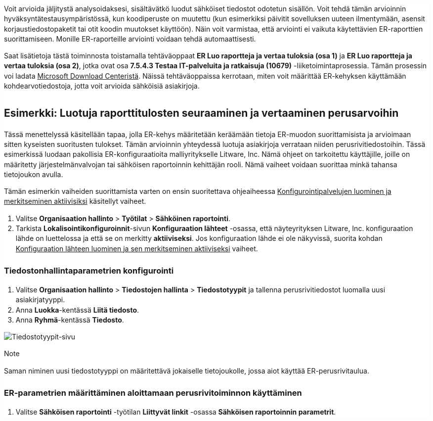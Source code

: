Voit arvioida jäljitystä analysoidaksesi, sisältävätkö luodut sähköiset tiedostot odotetun sisällön. Voit tehdä tämän arvioinnin hyväksyntätestausympäristössä, kun koodiperuste on muutettu (kun esimerkiksi päivitit sovelluksen uuteen ilmentymään, asensit korjaustiedostopaketit tai otit koodin muutokset käyttöön). Näin voit varmistaa, että arviointi ei vaikuta käytettävien ER-raporttien suorittamiseen. Monille ER-raporteille arviointi voidaan tehdä automaattisesti.

Saat lisätietoja tästä toiminnosta toistamalla tehtäväoppaat **ER Luo raportteja ja vertaa tuloksia (osa 1)** ja **ER Luo raportteja ja vertaa tuloksia (osa 2)**, jotka ovat osa **7.5.4.3 Testaa IT-palveluita ja ratkaisuja (10679)** -liiketoimintaprosessia. Tämän prosessin voi ladata [Microsoft Download Centeristä](https://go.microsoft.com/fwlink/?linkid=874684). Näissä tehtäväoppaissa kerrotaan, miten voit määrittää ER-kehyksen käyttämään kohdearvotiedostoja, jotta voit arvioida sähköisiä asiakirjoja.

## <a name="example-trace-generated-report-results-and-compare-them-with-baseline-values"></a>Esimerkki: Luotuja raporttitulosten seuraaminen ja vertaaminen perusarvoihin

Tässä menettelyssä käsitellään tapaa, jolla ER-kehys määritetään keräämään tietoja ER-muodon suorittamisista ja arvioimaan sitten kyseisten suoritusten tulokset. Tämän arvioinnin yhteydessä luotuja asiakirjoja verrataan niiden perusrivitiedostoihin. Tässä esimerkissä luodaan pakollisia ER-konfiguraatioita malliyritykselle Litware, Inc. Nämä ohjeet on tarkoitettu käyttäjille, joille on määritetty järjestelmänvalvojan tai sähköisen raportoinnin kehittäjän rooli. Nämä vaiheet voidaan suorittaa minkä tahansa tietojoukon avulla.

Tämän esimerkin vaiheiden suorittamista varten on ensin suoritettava ohjeaiheessa [Konfigurointipalvelujen luominen ja merkitseminen aktiivisiksi](tasks/er-configuration-provider-mark-it-active-2016-11.md) käsitellyt vaiheet.

1. Valitse **Organisaation hallinto** \> **Työtilat** \> **Sähköinen raportointi**.
2. Tarkista **Lokalisointikonfiguroinnit**-sivun **Konfiguraation lähteet** -osassa, että näyteyrityksen Litware, Inc. konfiguraation lähde on luettelossa ja että se on merkitty **aktiiviseksi**. Jos konfiguraation lähde ei ole näkyvissä, suorita kohdan [Konfiguraation lähteen luominen ja sen merkitseminen aktiiviseksi](tasks/er-configuration-provider-mark-it-active-2016-11.md) vaiheet.

### <a name="configure-document-management-parameters"></a>Tiedostonhallintaparametrien konfigurointi

1. Valitse **Organisaation hallinto** \> **Tiedostojen hallinta** \> **Tiedostotyypit** ja tallenna perusrivitiedostot luomalla uusi asiakirjatyyppi.
2. Anna **Luokka**-kentässä **Liitä tiedosto**.
3. Anna **Ryhmä**-kentässä **Tiedosto**.

![Tiedostotyypit-sivu](media/GER-BaselineSample-SetupDocumentType.PNG "Näyttökuva Tiedostotyypit-sivusta")

> [!NOTE]
> Saman niminen uusi tiedostotyyppi on määritettävä jokaiselle tietojoukolle, jossa aiot käyttää ER-perusrivitaulua.

### <a name="configure-er-parameters-to-start-to-use-the-baseline-feature"></a>ER-parametrien määrittäminen aloittamaan perusrivitoiminnon käyttäminen

1. Valitse **Sähköisen raportointi** -työtilan **Liittyvät linkit** -osassa **Sähköisen raportoinnin parametrit**.
